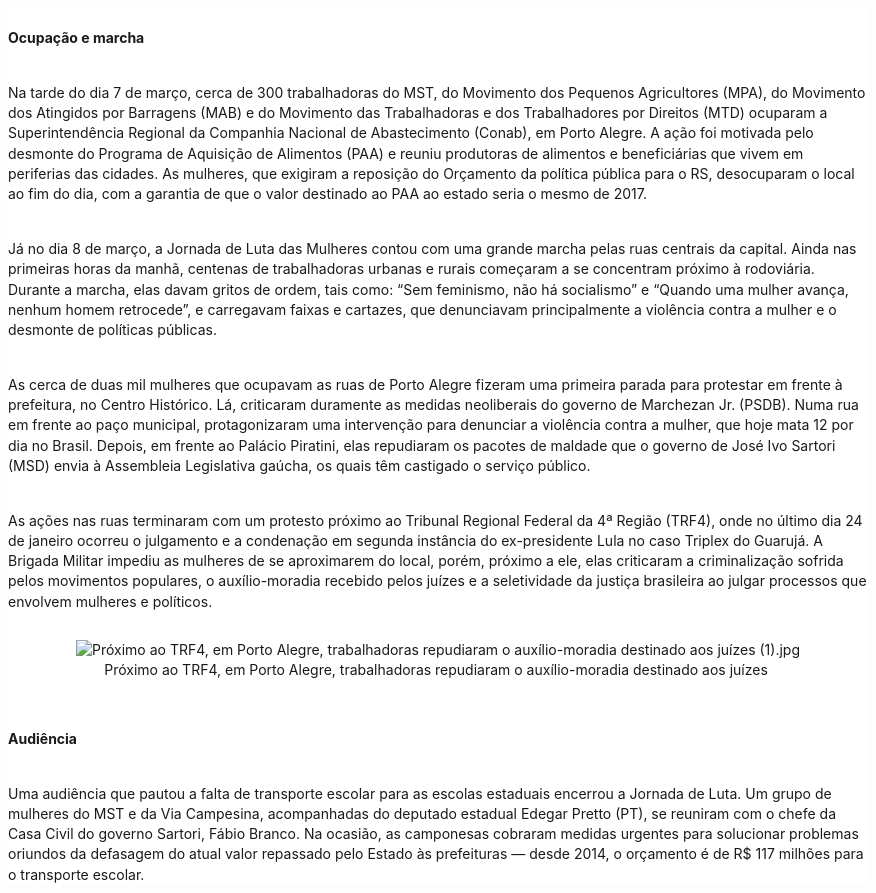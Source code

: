 <p><br />
<strong>Ocupa&ccedil;&atilde;o e marcha</strong></p>

<p><br />
Na tarde do dia 7 de mar&ccedil;o, cerca de 300 trabalhadoras do MST, do Movimento dos Pequenos Agricultores (MPA), do Movimento dos Atingidos por Barragens (MAB) e do Movimento das Trabalhadoras e dos Trabalhadores por Direitos (MTD) ocuparam a Superintend&ecirc;ncia Regional da Companhia Nacional de Abastecimento (Conab), em Porto Alegre. A a&ccedil;&atilde;o foi motivada pelo desmonte do Programa de Aquisi&ccedil;&atilde;o de Alimentos (PAA) e reuniu produtoras de alimentos e benefici&aacute;rias que vivem em periferias das cidades. As mulheres, que exigiram a reposi&ccedil;&atilde;o do Or&ccedil;amento da pol&iacute;tica p&uacute;blica para o RS, desocuparam o local ao fim do dia, com a garantia de que o valor destinado ao PAA ao estado seria o mesmo de 2017.</p>

<p><br />
J&aacute; no dia 8 de mar&ccedil;o, a Jornada de Luta das Mulheres contou com uma grande marcha pelas ruas centrais da capital. Ainda nas primeiras horas da manh&atilde;, centenas de trabalhadoras urbanas e rurais come&ccedil;aram a se concentram pr&oacute;ximo &agrave; rodovi&aacute;ria. Durante a marcha, elas davam gritos de ordem, tais como: &ldquo;Sem feminismo, n&atilde;o h&aacute; socialismo&rdquo; e &ldquo;Quando uma mulher avan&ccedil;a, nenhum homem retrocede&rdquo;, e carregavam faixas e cartazes, que denunciavam principalmente a viol&ecirc;ncia contra a mulher e o desmonte de pol&iacute;ticas p&uacute;blicas.</p>

<p><br />
As cerca de duas&nbsp;mil mulheres que ocupavam as ruas de Porto Alegre fizeram uma primeira parada para protestar em frente &agrave; prefeitura, no Centro Hist&oacute;rico. L&aacute;, criticaram duramente as medidas neoliberais do governo de Marchezan Jr. (PSDB). Numa rua em frente ao pa&ccedil;o municipal, protagonizaram uma interven&ccedil;&atilde;o para denunciar a viol&ecirc;ncia contra a mulher, que hoje mata 12 por dia no Brasil. Depois, em frente ao Pal&aacute;cio Piratini, elas repudiaram os pacotes de maldade que o governo de Jos&eacute; Ivo Sartori (MSD) envia &agrave; Assembleia Legislativa ga&uacute;cha, os quais t&ecirc;m castigado o servi&ccedil;o p&uacute;blico.</p>

<p><br />
As a&ccedil;&otilde;es nas ruas terminaram com um protesto pr&oacute;ximo ao Tribunal Regional Federal da 4&ordf; Regi&atilde;o (TRF4), onde no &uacute;ltimo dia 24 de janeiro ocorreu o julgamento e a condena&ccedil;&atilde;o em segunda inst&acirc;ncia do ex-presidente Lula no caso Triplex do Guaruj&aacute;. A Brigada Militar impediu as mulheres de se aproximarem do local, por&eacute;m, pr&oacute;ximo a ele, elas criticaram a criminaliza&ccedil;&atilde;o sofrida pelos movimentos populares, o aux&iacute;lio-moradia recebido pelos ju&iacute;zes e a seletividade da justi&ccedil;a brasileira ao julgar processos que envolvem mulheres e pol&iacute;ticos.</p>

<div style="text-align:center">
<figure class="image" style="display:inline-block"><img alt="Próximo ao TRF4, em Porto Alegre, trabalhadoras repudiaram o auxílio-moradia destinado aos juízes (1).jpg" height="400" src="//farm5.staticflickr.com/4793/38904661090_a406c8928a_b.jpg" width="600" />
<figcaption>Próximo ao TRF4, em Porto Alegre, trabalhadoras repudiaram o auxílio-moradia destinado aos juízes&nbsp;</figcaption>
</figure>
</div>

<p><br />
<strong>Audi&ecirc;ncia</strong></p>

<p><br />
Uma audi&ecirc;ncia que pautou a falta de transporte escolar para as escolas estaduais encerrou a Jornada de Luta. Um grupo de mulheres do MST e da Via Campesina, acompanhadas do deputado estadual Edegar Pretto (PT), se reuniram com o chefe da Casa Civil do governo Sartori, F&aacute;bio Branco. Na ocasi&atilde;o, as camponesas cobraram medidas urgentes para solucionar problemas oriundos da defasagem do atual valor repassado pelo Estado &agrave;s prefeituras &mdash; desde 2014, o or&ccedil;amento &eacute; de R$ 117 milh&otilde;es para o transporte escolar.</p>
